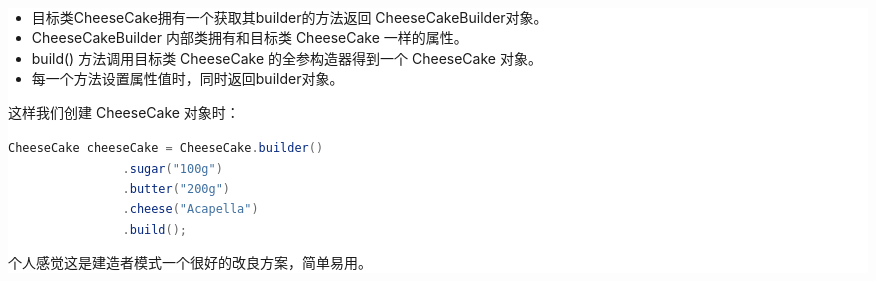 - 目标类CheeseCake拥有一个获取其builder的方法返回 CheeseCakeBuilder对象。
- CheeseCakeBuilder 内部类拥有和目标类 CheeseCake 一样的属性。
- build() 方法调用目标类 CheeseCake 的全参构造器得到一个 CheeseCake 对象。
- 每一个方法设置属性值时，同时返回builder对象。



这样我们创建 CheeseCake 对象时：

```java
CheeseCake cheeseCake = CheeseCake.builder()
                .sugar("100g")
                .butter("200g")
                .cheese("Acapella")
                .build();

```

个人感觉这是建造者模式一个很好的改良方案，简单易用。